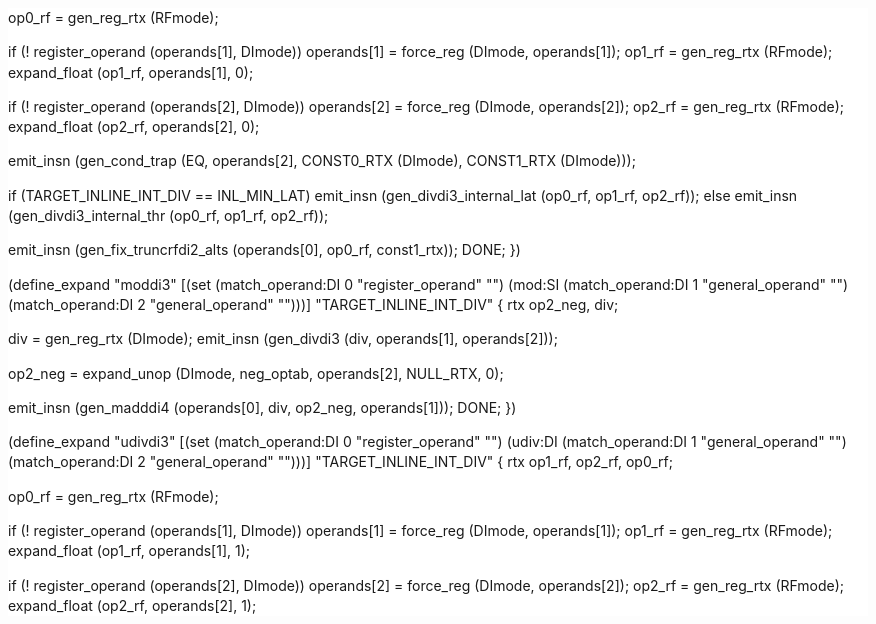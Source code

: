   op0_rf = gen_reg_rtx (RFmode);

  if (! register_operand (operands[1], DImode))
    operands[1] = force_reg (DImode, operands[1]);
  op1_rf = gen_reg_rtx (RFmode);
  expand_float (op1_rf, operands[1], 0);

  if (! register_operand (operands[2], DImode))
    operands[2] = force_reg (DImode, operands[2]);
  op2_rf = gen_reg_rtx (RFmode);
  expand_float (op2_rf, operands[2], 0);

  emit_insn (gen_cond_trap (EQ, operands[2], CONST0_RTX (DImode),
                            CONST1_RTX (DImode)));

  if (TARGET_INLINE_INT_DIV == INL_MIN_LAT)
    emit_insn (gen_divdi3_internal_lat (op0_rf, op1_rf, op2_rf));
  else
    emit_insn (gen_divdi3_internal_thr (op0_rf, op1_rf, op2_rf));

  emit_insn (gen_fix_truncrfdi2_alts (operands[0], op0_rf, const1_rtx));
  DONE;
})

(define_expand "moddi3"
  [(set (match_operand:DI 0 "register_operand" "")
	(mod:SI (match_operand:DI 1 "general_operand" "")
		(match_operand:DI 2 "general_operand" "")))]
  "TARGET_INLINE_INT_DIV"
{
  rtx op2_neg, div;

  div = gen_reg_rtx (DImode);
  emit_insn (gen_divdi3 (div, operands[1], operands[2]));

  op2_neg = expand_unop (DImode, neg_optab, operands[2], NULL_RTX, 0);

  emit_insn (gen_madddi4 (operands[0], div, op2_neg, operands[1]));
  DONE;
})

(define_expand "udivdi3"
  [(set (match_operand:DI 0 "register_operand" "")
	(udiv:DI (match_operand:DI 1 "general_operand" "")
		 (match_operand:DI 2 "general_operand" "")))]
  "TARGET_INLINE_INT_DIV"
{
  rtx op1_rf, op2_rf, op0_rf;

  op0_rf = gen_reg_rtx (RFmode);

  if (! register_operand (operands[1], DImode))
    operands[1] = force_reg (DImode, operands[1]);
  op1_rf = gen_reg_rtx (RFmode);
  expand_float (op1_rf, operands[1], 1);

  if (! register_operand (operands[2], DImode))
    operands[2] = force_reg (DImode, operands[2]);
  op2_rf = gen_reg_rtx (RFmode);
  expand_float (op2_rf, operands[2], 1);
